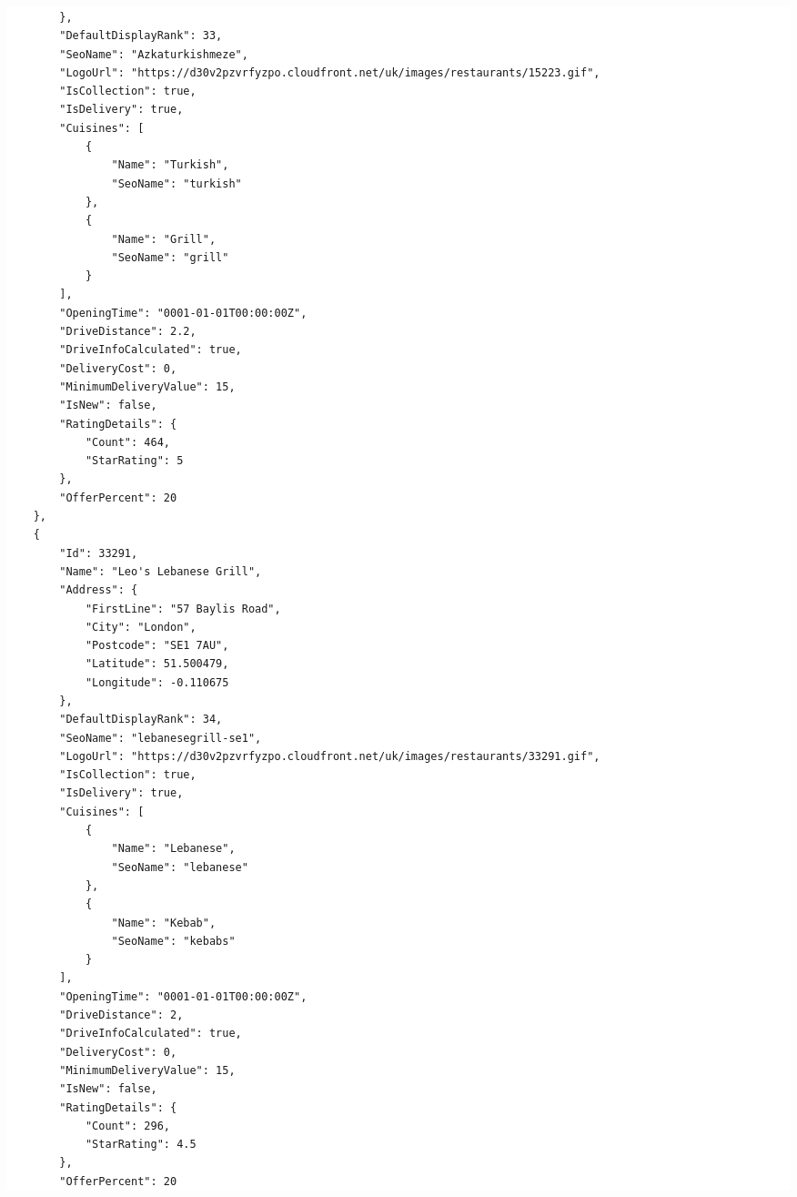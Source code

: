             },
            "DefaultDisplayRank": 33,
            "SeoName": "Azkaturkishmeze",
            "LogoUrl": "https://d30v2pzvrfyzpo.cloudfront.net/uk/images/restaurants/15223.gif",
            "IsCollection": true,
            "IsDelivery": true,
            "Cuisines": [
                {
                    "Name": "Turkish",
                    "SeoName": "turkish"
                },
                {
                    "Name": "Grill",
                    "SeoName": "grill"
                }
            ],
            "OpeningTime": "0001-01-01T00:00:00Z",
            "DriveDistance": 2.2,
            "DriveInfoCalculated": true,
            "DeliveryCost": 0,
            "MinimumDeliveryValue": 15,
            "IsNew": false,
            "RatingDetails": {
                "Count": 464,
                "StarRating": 5
            },
            "OfferPercent": 20
        },
        {
            "Id": 33291,
            "Name": "Leo's Lebanese Grill",
            "Address": {
                "FirstLine": "57 Baylis Road",
                "City": "London",
                "Postcode": "SE1 7AU",
                "Latitude": 51.500479,
                "Longitude": -0.110675
            },
            "DefaultDisplayRank": 34,
            "SeoName": "lebanesegrill-se1",
            "LogoUrl": "https://d30v2pzvrfyzpo.cloudfront.net/uk/images/restaurants/33291.gif",
            "IsCollection": true,
            "IsDelivery": true,
            "Cuisines": [
                {
                    "Name": "Lebanese",
                    "SeoName": "lebanese"
                },
                {
                    "Name": "Kebab",
                    "SeoName": "kebabs"
                }
            ],
            "OpeningTime": "0001-01-01T00:00:00Z",
            "DriveDistance": 2,
            "DriveInfoCalculated": true,
            "DeliveryCost": 0,
            "MinimumDeliveryValue": 15,
            "IsNew": false,
            "RatingDetails": {
                "Count": 296,
                "StarRating": 4.5
            },
            "OfferPercent": 20